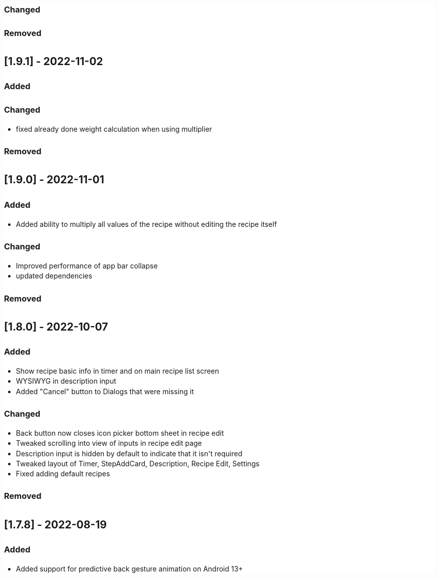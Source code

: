 ### Changed

### Removed


## [1.9.1] - 2022-11-02

### Added

### Changed
- fixed already done weight calculation when using multiplier

### Removed


## [1.9.0] - 2022-11-01

### Added
- Added ability to multiply all values of the recipe without editing the recipe itself

### Changed
- Improved performance of app bar collapse
- updated dependencies

### Removed


## [1.8.0] - 2022-10-07

### Added
- Show recipe basic info in timer and on main recipe list screen
- WYSIWYG in description input
- Added "Cancel" button to Dialogs that were missing it

### Changed
- Back button now closes icon picker bottom sheet in recipe edit
- Tweaked scrolling into view of inputs in recipe edit page
- Description input is hidden by default to indicate that it isn't required
- Tweaked layout of Timer, StepAddCard, Description, Recipe Edit, Settings
- Fixed adding default recipes

### Removed


## [1.7.8] - 2022-08-19

### Added
- Added support for predictive back gesture animation on Android 13+
